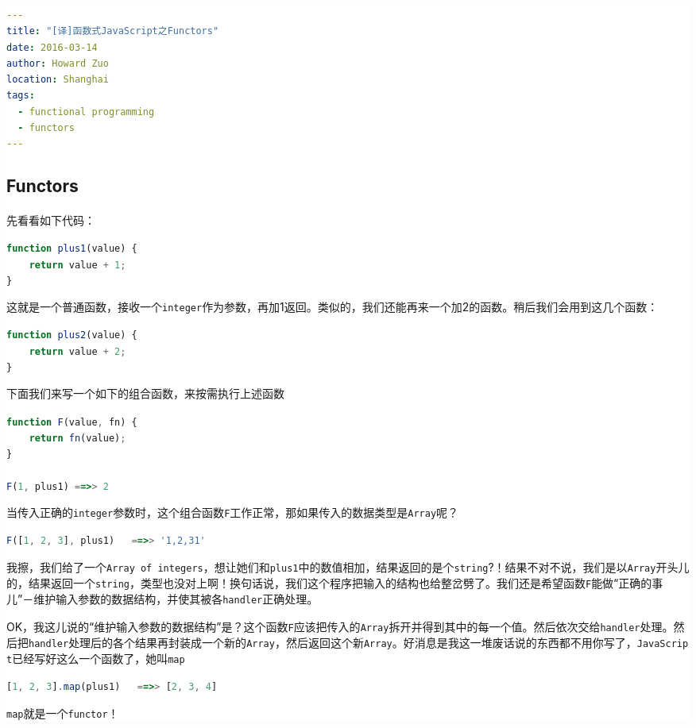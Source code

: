 ```yaml
---
title: "[译]函数式JavaScript之Functors"
date: 2016-03-14
author: Howard Zuo
location: Shanghai
tags: 
  - functional programming
  - functors
---
```



## Functors ##

先看看如下代码：

```javascript
function plus1(value) {  
    return value + 1;
}
```

这就是一个普通函数，接收一个`integer`作为参数，再加1返回。类似的，我们还能再来一个加2的函数。稍后我们会用到这几个函数：

```javascript
function plus2(value) {  
    return value + 2;
}
```

下面我们来写一个如下的组合函数，来按需执行上述函数

```javascript
function F(value, fn) {  
    return fn(value);
}

F(1, plus1) ==>> 2
```

当传入正确的`integer`参数时，这个组合函数`F`工作正常，那如果传入的数据类型是`Array`呢？

```javascript
F([1, 2, 3], plus1)   ==>> '1,2,31'
```

我擦，我们给了一个`Array of integers`，想让她们和`plus1`中的数值相加，结果返回的是个`string`?！结果不对不说，我们是以`Array`开头儿的，结果返回一个`string`，类型也没对上啊！换句话说，我们这个程序把输入的结构也给整岔劈了。我们还是希望函数`F`能做“正确的事儿”－维护输入参数的数据结构，并使其被各`handler`正确处理。

OK，我这儿说的“维护输入参数的数据结构”是？这个函数`F`应该把传入的`Array`拆开并得到其中的每一个值。然后依次交给`handler`处理。然后把`handler`处理后的各个结果再封装成一个新的`Array`，然后返回这个新`Array`。好消息是我这一堆废话说的东西都不用你写了，`JavaScript`已经写好这么一个函数了，她叫`map`

```javascript
[1, 2, 3].map(plus1)   ==>> [2, 3, 4]
```

`map`就是一个`functor`！
